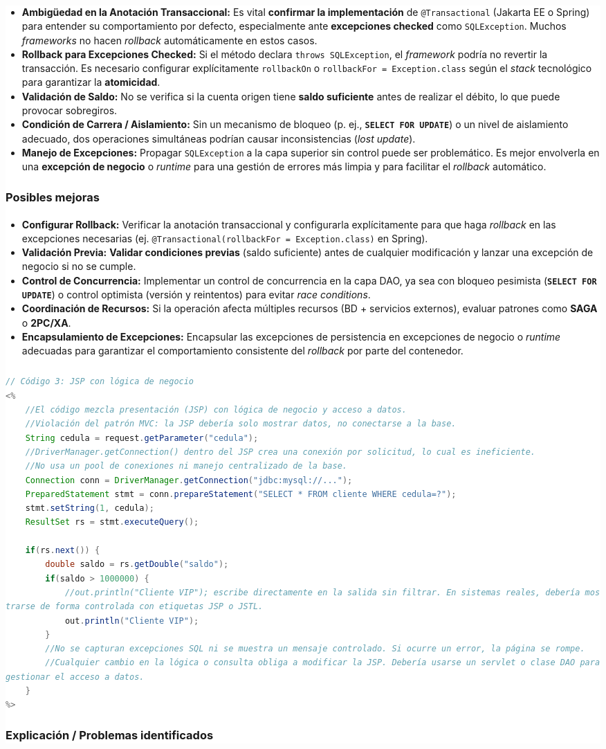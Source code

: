 * **Ambigüedad en la Anotación Transaccional:** Es vital **confirmar la implementación** de `@Transactional` (Jakarta EE o Spring) para entender su comportamiento por defecto, especialmente ante **excepciones checked** como `SQLException`. Muchos *frameworks* no hacen *rollback* automáticamente en estos casos.
* **Rollback para Excepciones Checked:** Si el método declara `throws SQLException`, el *framework* podría no revertir la transacción. Es necesario configurar explícitamente `rollbackOn` o `rollbackFor = Exception.class` según el *stack* tecnológico para garantizar la **atomicidad**.
* **Validación de Saldo:** No se verifica si la cuenta origen tiene **saldo suficiente** antes de realizar el débito, lo que puede provocar sobregiros.
* **Condición de Carrera / Aislamiento:** Sin un mecanismo de bloqueo (p. ej., **`SELECT FOR UPDATE`**) o un nivel de aislamiento adecuado, dos operaciones simultáneas podrían causar inconsistencias (*lost update*).
* **Manejo de Excepciones:** Propagar `SQLException` a la capa superior sin control puede ser problemático. Es mejor envolverla en una **excepción de negocio** o *runtime* para una gestión de errores más limpia y para facilitar el *rollback* automático.

### Posibles mejoras 

* **Configurar Rollback:** Verificar la anotación transaccional y configurarla explícitamente para que haga *rollback* en las excepciones necesarias (ej. `@Transactional(rollbackFor = Exception.class)` en Spring).
* **Validación Previa:** **Validar condiciones previas** (saldo suficiente) antes de cualquier modificación y lanzar una excepción de negocio si no se cumple.
* **Control de Concurrencia:** Implementar un control de concurrencia en la capa DAO, ya sea con bloqueo pesimista (**`SELECT FOR UPDATE`**) o control optimista (versión y reintentos) para evitar *race conditions*.
* **Coordinación de Recursos:** Si la operación afecta múltiples recursos (BD + servicios externos), evaluar patrones como **SAGA** o **2PC/XA**.
* **Encapsulamiento de Excepciones:** Encapsular las excepciones de persistencia en excepciones de negocio o *runtime* adecuadas para garantizar el comportamiento consistente del *rollback* por parte del contenedor.

###

```java
// Código 3: JSP con lógica de negocio
<%
    //El código mezcla presentación (JSP) con lógica de negocio y acceso a datos.
    //Violación del patrón MVC: la JSP debería solo mostrar datos, no conectarse a la base.
    String cedula = request.getParameter("cedula");
    //DriverManager.getConnection() dentro del JSP crea una conexión por solicitud, lo cual es ineficiente.
    //No usa un pool de conexiones ni manejo centralizado de la base.
    Connection conn = DriverManager.getConnection("jdbc:mysql://...");
    PreparedStatement stmt = conn.prepareStatement("SELECT * FROM cliente WHERE cedula=?");
    stmt.setString(1, cedula);
    ResultSet rs = stmt.executeQuery();
    
    if(rs.next()) {
        double saldo = rs.getDouble("saldo");
        if(saldo > 1000000) {
            //out.println("Cliente VIP"); escribe directamente en la salida sin filtrar. En sistemas reales, debería mostrarse de forma controlada con etiquetas JSP o JSTL.
            out.println("Cliente VIP");
        }
        //No se capturan excepciones SQL ni se muestra un mensaje controlado. Si ocurre un error, la página se rompe.
        //Cualquier cambio en la lógica o consulta obliga a modificar la JSP. Debería usarse un servlet o clase DAO para gestionar el acceso a datos.
    }
%>
```
### Explicación / Problemas identificados
